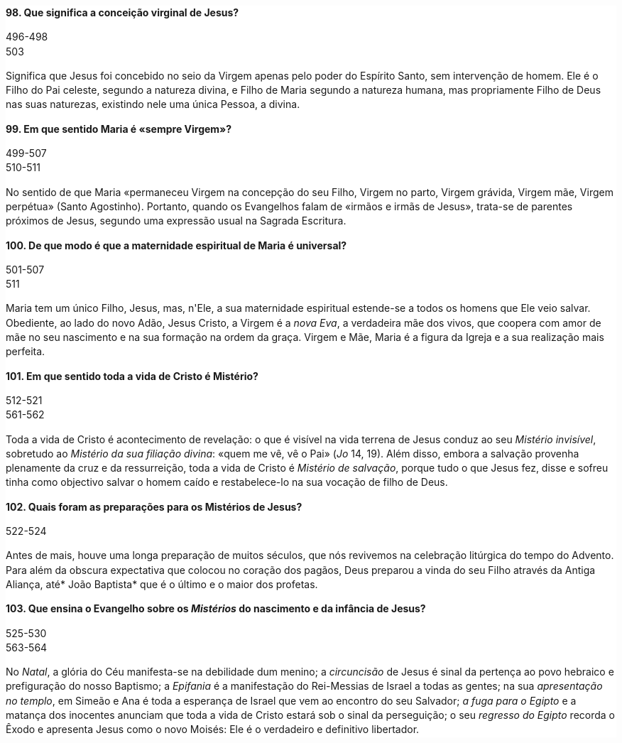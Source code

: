 **98\. Que significa a conceição virginal de Jesus?**

496-498\
503

Significa que Jesus foi concebido no seio da Virgem apenas pelo poder do Espírito Santo, sem intervenção de homem. Ele é o Filho do Pai celeste, segundo a natureza divina, e Filho de Maria segundo a natureza humana, mas propriamente Filho de Deus nas suas naturezas, existindo nele uma única Pessoa, a divina.

**99\. Em que sentido Maria é «sempre Virgem»?**

499-507\
510-511

No sentido de que Maria «permaneceu Virgem na concepção do seu Filho, Virgem no parto, Virgem grávida, Virgem mãe, Virgem perpétua» (Santo Agostinho). Portanto, quando os Evangelhos falam de «irmãos e irmãs de Jesus», trata-se de parentes próximos de Jesus, segundo uma expressão usual na Sagrada Escritura.

**100\. De que modo é que a maternidade espiritual de Maria é universal?**

501-507\
511

Maria tem um único Filho, Jesus, mas, n'Ele, a sua maternidade espiritual estende-se a todos os homens que Ele veio salvar. Obediente, ao lado do novo Adão, Jesus Cristo, a Virgem é a *nova Eva*, a verdadeira mãe dos vivos, que coopera com amor de mãe no seu nascimento e na sua formação na ordem da graça. Virgem e Mãe, Maria é a figura da Igreja e a sua realização mais perfeita.

**101\. Em que sentido toda a vida de Cristo é Mistério?**

512-521\
561-562

Toda a vida de Cristo é acontecimento de revelação: o que é visível na vida terrena de Jesus conduz ao seu *Mistério invisível*, sobretudo ao *Mistério da sua filiação divina*: «quem me vê, vê o Pai» (*Jo* 14, 19). Além disso, embora a salvação provenha plenamente da cruz e da ressurreição, toda a vida de Cristo é *Mistério de salvação*, porque tudo o que Jesus fez, disse e sofreu tinha como objectivo salvar o homem caído e restabelece-lo na sua vocação de filho de Deus.

**102\. Quais foram as preparações para os Mistérios de Jesus?**

522-524

Antes de mais, houve uma longa preparação de muitos séculos, que nós revivemos na celebração litúrgica do tempo do Advento. Para além da obscura expectativa que colocou no coração dos pagãos, Deus preparou a vinda do seu Filho através da Antiga Aliança, até* João Baptista* que é o último e o maior dos profetas.

**103\. Que ensina o Evangelho sobre os *Mistérios* do nascimento e da infância de Jesus?**

525-530\
563-564

No *Natal*, a glória do Céu manifesta-se na debilidade dum menino; a *circuncisão* de Jesus é sinal da pertença ao povo hebraico e prefiguração do nosso Baptismo; a *Epifania* é a manifestação do Rei-Messias de Israel a todas as gentes; na sua *apresentação no templo*, em Simeão e Ana é toda a esperança de Israel que vem ao encontro do seu Salvador; *a fuga para o Egipto* e a matança dos inocentes anunciam que toda a vida de Cristo estará sob o sinal da perseguição; o seu *regresso do Egipto* recorda o Êxodo e apresenta Jesus como o novo Moisés: Ele é o verdadeiro e definitivo libertador.
